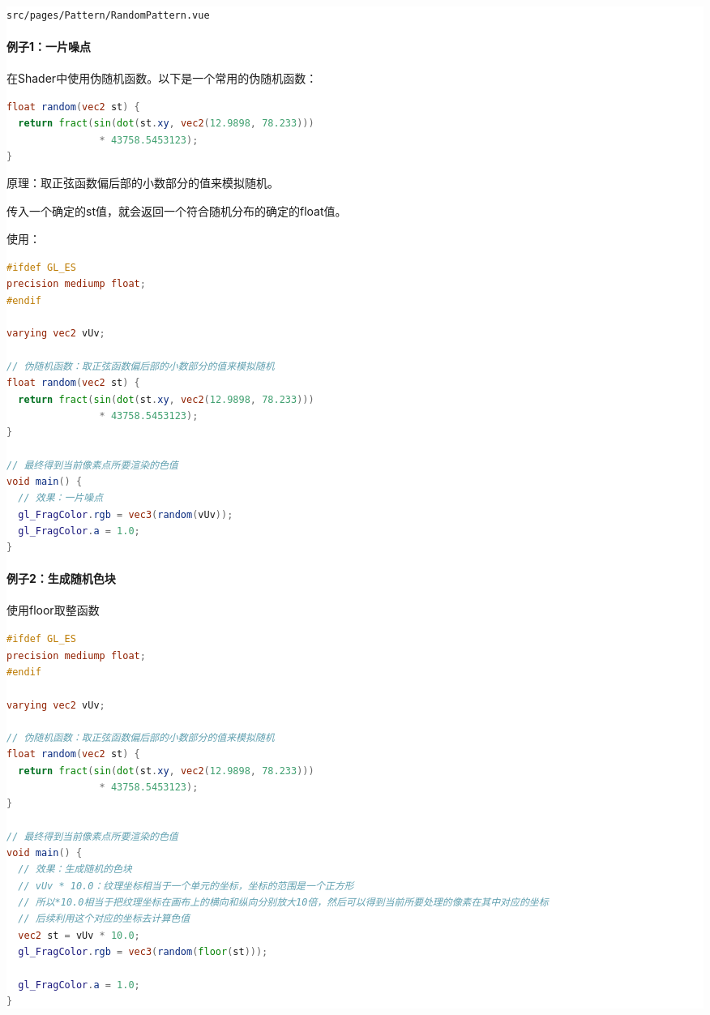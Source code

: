 `src/pages/Pattern/RandomPattern.vue`

#### 例子1：一片噪点

在Shader中使用伪随机函数。以下是一个常用的伪随机函数：

```glsl
float random(vec2 st) {
  return fract(sin(dot(st.xy, vec2(12.9898, 78.233)))
                * 43758.5453123);
}
```

原理：取正弦函数偏后部的小数部分的值来模拟随机。

传入一个确定的st值，就会返回一个符合随机分布的确定的float值。

使用：

```glsl
#ifdef GL_ES
precision mediump float;
#endif

varying vec2 vUv;

// 伪随机函数：取正弦函数偏后部的小数部分的值来模拟随机
float random(vec2 st) {
  return fract(sin(dot(st.xy, vec2(12.9898, 78.233)))
                * 43758.5453123);
}

// 最终得到当前像素点所要渲染的色值
void main() {
  // 效果：一片噪点
  gl_FragColor.rgb = vec3(random(vUv));
  gl_FragColor.a = 1.0;
}
```

#### 例子2：生成随机色块

使用floor取整函数

```glsl
#ifdef GL_ES
precision mediump float;
#endif

varying vec2 vUv;

// 伪随机函数：取正弦函数偏后部的小数部分的值来模拟随机
float random(vec2 st) {
  return fract(sin(dot(st.xy, vec2(12.9898, 78.233)))
                * 43758.5453123);
}

// 最终得到当前像素点所要渲染的色值
void main() {
  // 效果：生成随机的色块
  // vUv * 10.0：纹理坐标相当于一个单元的坐标，坐标的范围是一个正方形
  // 所以*10.0相当于把纹理坐标在画布上的横向和纵向分别放大10倍，然后可以得到当前所要处理的像素在其中对应的坐标
  // 后续利用这个对应的坐标去计算色值
  vec2 st = vUv * 10.0;
  gl_FragColor.rgb = vec3(random(floor(st)));

  gl_FragColor.a = 1.0;
}
```